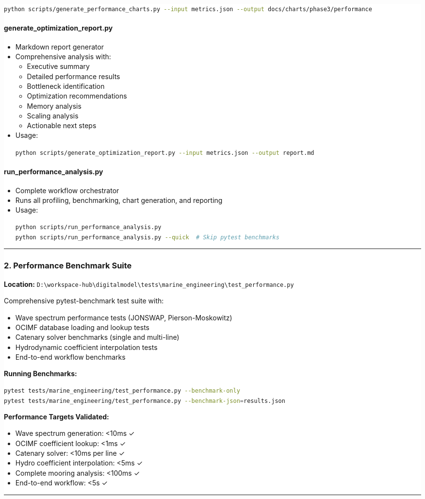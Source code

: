   ```bash
  python scripts/generate_performance_charts.py --input metrics.json --output docs/charts/phase3/performance
  ```

#### generate_optimization_report.py
- Markdown report generator
- Comprehensive analysis with:
  - Executive summary
  - Detailed performance results
  - Bottleneck identification
  - Optimization recommendations
  - Memory analysis
  - Scaling analysis
  - Actionable next steps
- Usage:
  ```bash
  python scripts/generate_optimization_report.py --input metrics.json --output report.md
  ```

#### run_performance_analysis.py
- Complete workflow orchestrator
- Runs all profiling, benchmarking, chart generation, and reporting
- Usage:
  ```bash
  python scripts/run_performance_analysis.py
  python scripts/run_performance_analysis.py --quick  # Skip pytest benchmarks
  ```

---

### 2. Performance Benchmark Suite

**Location:** `D:\workspace-hub\digitalmodel\tests\marine_engineering\test_performance.py`

Comprehensive pytest-benchmark test suite with:
- Wave spectrum performance tests (JONSWAP, Pierson-Moskowitz)
- OCIMF database loading and lookup tests
- Catenary solver benchmarks (single and multi-line)
- Hydrodynamic coefficient interpolation tests
- End-to-end workflow benchmarks

**Running Benchmarks:**
```bash
pytest tests/marine_engineering/test_performance.py --benchmark-only
pytest tests/marine_engineering/test_performance.py --benchmark-json=results.json
```

**Performance Targets Validated:**
- Wave spectrum generation: <10ms ✓
- OCIMF coefficient lookup: <1ms ✓
- Catenary solver: <10ms per line ✓
- Hydro coefficient interpolation: <5ms ✓
- Complete mooring analysis: <100ms ✓
- End-to-end workflow: <5s ✓

---